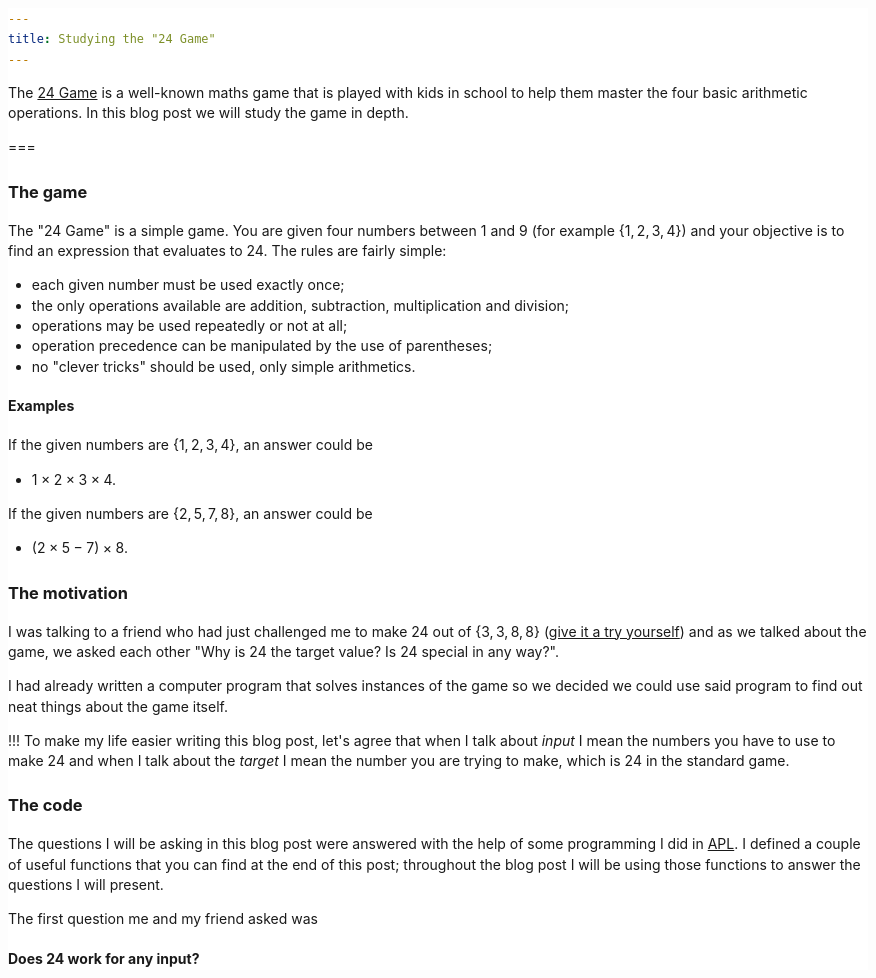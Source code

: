 ```yaml
---
title: Studying the "24 Game"
---
```


The [24 Game][24-game] is a well-known maths game that is played with kids in school to help them master the four basic arithmetic operations. In this blog post we will study the game in depth.

===

### The game

The "24 Game" is a simple game. You are given four numbers between $1$ and $9$ (for example $\{1, 2, 3, 4\}$) and your objective is to find an expression that evaluates to $24$. The rules are fairly simple:

 - each given number must be used exactly once;
 - the only operations available are addition, subtraction, multiplication and division;
 - operations may be used repeatedly or not at all;
 - operation precedence can be manipulated by the use of parentheses;
 - no "clever tricks" should be used, only simple arithmetics.


#### Examples

If the given numbers are $\{1, 2, 3, 4\}$, an answer could be

 - $1 \times 2 \times 3 \times 4$.

If the given numbers are $\{2, 5, 7, 8\}$, an answer could be

 - $(2\times 5 - 7)\times 8$.


### The motivation

I was talking to a friend who had just challenged me to make $24$ out of $\{3, 3, 8, 8\}$ ([give it a try yourself][P020]) and as we talked about the game, we asked each other "Why is $24$ the target value? Is $24$ special in any way?".

I had already written a computer program that solves instances of the game so we decided we could use said program to find out neat things about the game itself.

!!! To make my life easier writing this blog post, let's agree that when I talk about _input_ I mean the numbers you have to use to make $24$ and when I talk about the _target_ I mean the number you are trying to make, which is $24$ in the standard game.

### The code

The questions I will be asking in this blog post were answered with the help of some programming I did in [APL]. I defined a couple of useful functions that you can find at the end of this post; throughout the blog post I will be using those functions to answer the questions I will present.

The first question me and my friend asked was

#### Does $24$ work for any input?


[24-game]: https://en.wikipedia.org/wiki/24_Game
[P020]: /blog/problems/make-24-with-3-3-8-8
[P019]: /blog/problems/fold-the-alphabet
[apl]: /blog/lsbasi-apl-part1
[PN]: https://en.wikipedia.org/wiki/Polish_notation
[gh-gist]: https://gist.github.com/RodrigoGiraoSerrao/1a6543226fdd8d51dc4c669acabf76ad